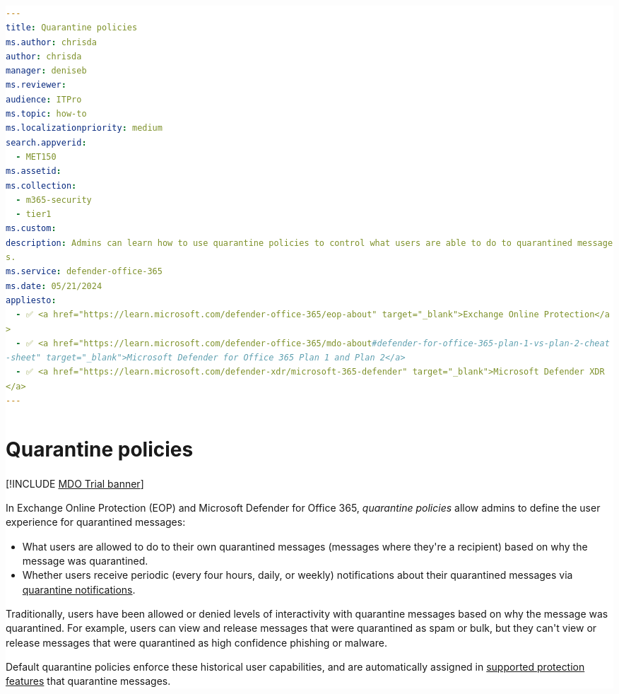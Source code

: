```yaml
---
title: Quarantine policies
ms.author: chrisda
author: chrisda
manager: deniseb
ms.reviewer:
audience: ITPro
ms.topic: how-to
ms.localizationpriority: medium
search.appverid:
  - MET150
ms.assetid:
ms.collection:
  - m365-security
  - tier1
ms.custom:
description: Admins can learn how to use quarantine policies to control what users are able to do to quarantined messages.
ms.service: defender-office-365
ms.date: 05/21/2024
appliesto:
  - ✅ <a href="https://learn.microsoft.com/defender-office-365/eop-about" target="_blank">Exchange Online Protection</a>
  - ✅ <a href="https://learn.microsoft.com/defender-office-365/mdo-about#defender-for-office-365-plan-1-vs-plan-2-cheat-sheet" target="_blank">Microsoft Defender for Office 365 Plan 1 and Plan 2</a>
  - ✅ <a href="https://learn.microsoft.com/defender-xdr/microsoft-365-defender" target="_blank">Microsoft Defender XDR</a>
---
```


# Quarantine policies

[!INCLUDE [MDO Trial banner](../includes/mdo-trial-banner.md)]

In Exchange Online Protection (EOP) and Microsoft Defender for Office 365, _quarantine policies_ allow admins to define the user experience for quarantined messages:

- What users are allowed to do to their own quarantined messages (messages where they're a recipient) based on why the message was quarantined.
- Whether users receive periodic (every four hours, daily, or weekly) notifications about their quarantined messages via [quarantine notifications](quarantine-quarantine-notifications.md).

Traditionally, users have been allowed or denied levels of interactivity with quarantine messages based on why the message was quarantined. For example, users can view and release messages that were quarantined as spam or bulk, but they can't view or release messages that were quarantined as high confidence phishing or malware.

Default quarantine policies enforce these historical user capabilities, and are automatically assigned in [supported protection features](#step-2-assign-a-quarantine-policy-to-supported-features) that quarantine messages.
